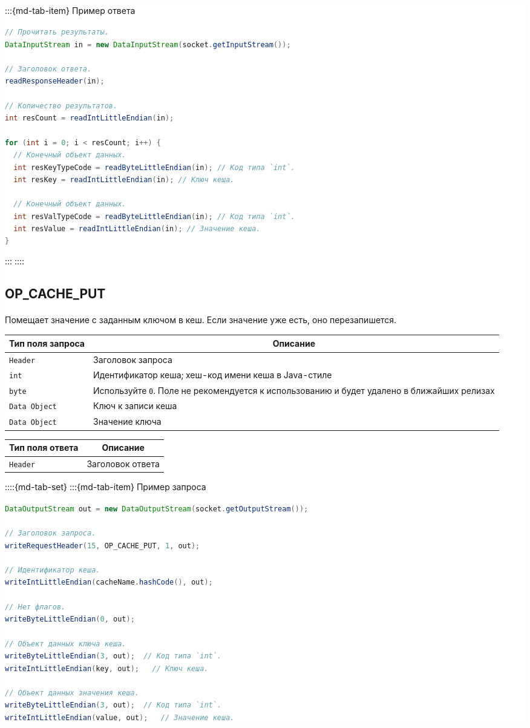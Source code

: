 :::{md-tab-item} Пример ответа
```java
// Прочитать результаты. 
DataInputStream in = new DataInputStream(socket.getInputStream());  

// Заголовок ответа. 
readResponseHeader(in);  

// Количество результатов. 
int resCount = readIntLittleEndian(in);

for (int i = 0; i < resCount; i++) {
  // Конечный объект данных.   
  int resKeyTypeCode = readByteLittleEndian(in); // Код типа `int`.   
  int resKey = readIntLittleEndian(in); // Ключ кеша.     

  // Конечный объект данных.
  int resValTypeCode = readByteLittleEndian(in); // Код типа `int`.   
  int resValue = readIntLittleEndian(in); // Значение кеша. 
}
```
:::
::::

## OP_CACHE_PUT

Помещает значение с заданным ключом в кеш. Если значение уже есть, оно перезапишется.

| Тип поля запроса | Описание |
|---|---|
| `Header` | Заголовок запроса |
| `int` | Идентификатор кеша; хеш-код имени кеша в Java-стиле |
| `byte` | Используйте `0`. Поле не рекомендуется к использованию и будет удалено в ближайших релизах |
| `Data Object` | Ключ к записи кеша |
| `Data Object` | Значение ключа |

| Тип поля ответа | Описание |
|---|---|
| `Header` | Заголовок ответа |

::::{md-tab-set}
:::{md-tab-item} Пример запроса
```java
DataOutputStream out = new DataOutputStream(socket.getOutputStream());  

// Заголовок запроса. 
writeRequestHeader(15, OP_CACHE_PUT, 1, out);  

// Идентификатор кеша. 
writeIntLittleEndian(cacheName.hashCode(), out);  

// Нет флагов. 
writeByteLittleEndian(0, out);

// Объект данных ключа кеша.
writeByteLittleEndian(3, out);  // Код типа `int`. 
writeIntLittleEndian(key, out);   // Ключ кеша.   

// Объект данных значения кеша.
writeByteLittleEndian(3, out);  // Код типа `int`. 
writeIntLittleEndian(value, out);   // Значение кеша.
```